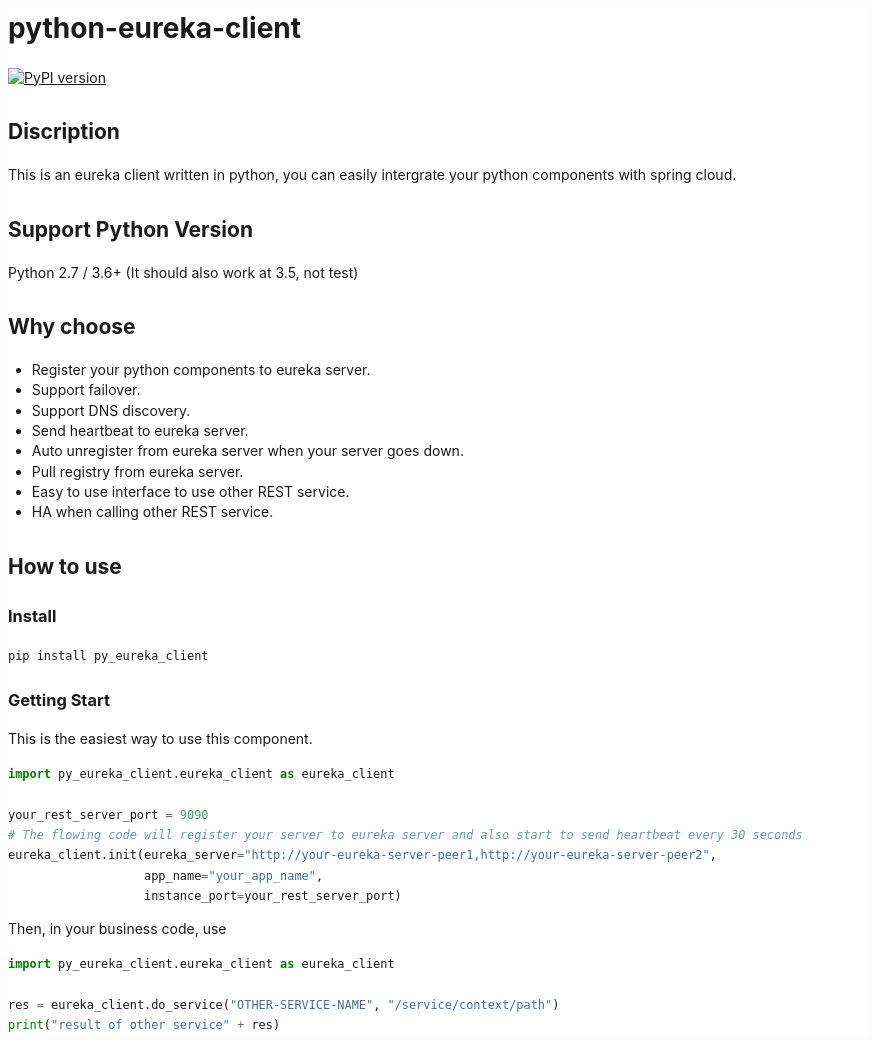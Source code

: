 # python-eureka-client

[![PyPI version](https://badge.fury.io/py/py-eureka-client.png)](https://badge.fury.io/py/py-eureka-client)

## Discription

This is an eureka client written in python, you can easily intergrate your python components with spring cloud.

## Support Python Version

Python 2.7 / 3.6+ (It should also work at 3.5, not test)

## Why choose

* Register your python components to eureka server.
* Support failover.
* Support DNS discovery. 
* Send heartbeat to eureka server.
* Auto unregister from eureka server when your server goes down.
* Pull registry from eureka server.
* Easy to use interface to use other REST service.
* HA when calling other REST service.

## How to use

### Install

```Shell
pip install py_eureka_client
```

### Getting Start

This is the easiest way to use this component.

```python
import py_eureka_client.eureka_client as eureka_client

your_rest_server_port = 9090
# The flowing code will register your server to eureka server and also start to send heartbeat every 30 seconds
eureka_client.init(eureka_server="http://your-eureka-server-peer1,http://your-eureka-server-peer2",
                   app_name="your_app_name",
                   instance_port=your_rest_server_port)
```

Then, in your business code, use

```python
import py_eureka_client.eureka_client as eureka_client

res = eureka_client.do_service("OTHER-SERVICE-NAME", "/service/context/path")
print("result of other service" + res)

```
